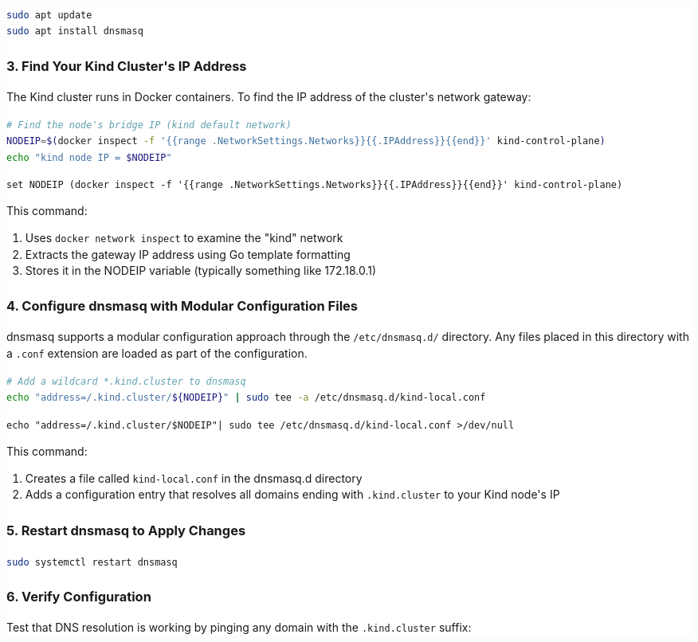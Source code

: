 ```bash
sudo apt update
sudo apt install dnsmasq
```

### 3. Find Your Kind Cluster's IP Address

The Kind cluster runs in Docker containers. To find the IP address of the cluster's network gateway:

```bash
# Find the node's bridge IP (kind default network)
NODEIP=$(docker inspect -f '{{range .NetworkSettings.Networks}}{{.IPAddress}}{{end}}' kind-control-plane)
echo "kind node IP = $NODEIP"
```

```fish
set NODEIP (docker inspect -f '{{range .NetworkSettings.Networks}}{{.IPAddress}}{{end}}' kind-control-plane)
```

This command:

1. Uses `docker network inspect` to examine the "kind" network
2. Extracts the gateway IP address using Go template formatting
3. Stores it in the NODEIP variable (typically something like 172.18.0.1)

### 4. Configure dnsmasq with Modular Configuration Files

dnsmasq supports a modular configuration approach through the `/etc/dnsmasq.d/` directory. Any files placed in this directory with a `.conf` extension are loaded as part of the configuration.

```bash
# Add a wildcard *.kind.cluster to dnsmasq
echo "address=/.kind.cluster/${NODEIP}" | sudo tee -a /etc/dnsmasq.d/kind-local.conf
```

```fish
echo "address=/.kind.cluster/$NODEIP"| sudo tee /etc/dnsmasq.d/kind-local.conf >/dev/null
```

This command:

1. Creates a file called `kind-local.conf` in the dnsmasq.d directory
2. Adds a configuration entry that resolves all domains ending with `.kind.cluster` to your Kind node's IP

### 5. Restart dnsmasq to Apply Changes

```bash
sudo systemctl restart dnsmasq
```

### 6. Verify Configuration

Test that DNS resolution is working by pinging any domain with the `.kind.cluster` suffix:
